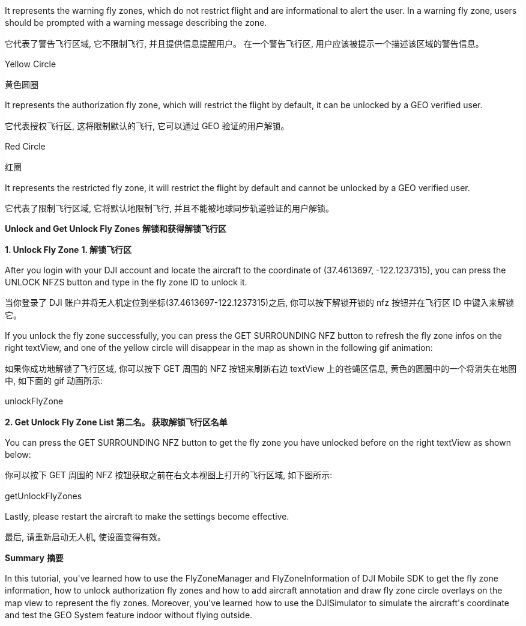 It represents the warning fly zones, which do not restrict flight and are informational to alert the user. In a warning fly zone, users should be prompted with a warning message describing the zone.

它代表了警告飞行区域, 它不限制飞行, 并且提供信息提醒用户。 在一个警告飞行区, 用户应该被提示一个描述该区域的警告信息。

Yellow Circle

黄色圆圈

It represents the authorization fly zone, which will restrict the flight by default, it can be unlocked by a GEO verified user.

它代表授权飞行区, 这将限制默认的飞行, 它可以通过 GEO 验证的用户解锁。

Red Circle

红圈

It represents the restricted fly zone, it will restrict the flight by default and cannot be unlocked by a GEO verified user.

它代表了限制飞行区域, 它将默认地限制飞行, 并且不能被地球同步轨道验证的用户解锁。

**Unlock and Get Unlock Fly Zones**
**解锁和获得解锁飞行区**

**1. Unlock Fly Zone**
**1. 解锁飞行区**
 
After you login with your DJI account and locate the aircraft to the coordinate of (37.4613697, -122.1237315), you can press the UNLOCK NFZS button and type in the fly zone ID to unlock it.

当你登录了 DJI 账户并将无人机定位到坐标(37.4613697-122.1237315)之后, 你可以按下解锁开锁的 nfz 按钮并在飞行区 ID 中键入来解锁它。

If you unlock the fly zone successfully, you can press the GET SURROUNDING NFZ button to refresh the fly zone infos on the right textView, and one of the yellow circle will disappear in the map as shown in the following gif animation:

如果你成功地解锁了飞行区域, 你可以按下 GET 周围的 NFZ 按钮来刷新右边 textView 上的苍蝇区信息, 黄色的圆圈中的一个将消失在地图中, 如下面的 gif 动画所示:

unlockFlyZone

**2. Get Unlock Fly Zone List**
**第二名。 获取解锁飞行区名单**

You can press the GET SURROUNDING NFZ button to get the fly zone you have unlocked before on the right textView as shown below:

你可以按下 GET 周围的 NFZ 按钮获取之前在右文本视图上打开的飞行区域, 如下图所示:

getUnlockFlyZones

Lastly, please restart the aircraft to make the settings become effective.

最后, 请重新启动无人机, 使设置变得有效。

**Summary**
**摘要**

In this tutorial, you've learned how to use the FlyZoneManager and FlyZoneInformation of DJI Mobile SDK to get the fly zone information, how to unlock authorization fly zones and how to add aircraft annotation and draw fly zone circle overlays on the map view to represent the fly zones. Moreover, you've learned how to use the DJISimulator to simulate the aircraft's coordinate and test the GEO System feature indoor without flying outside.
